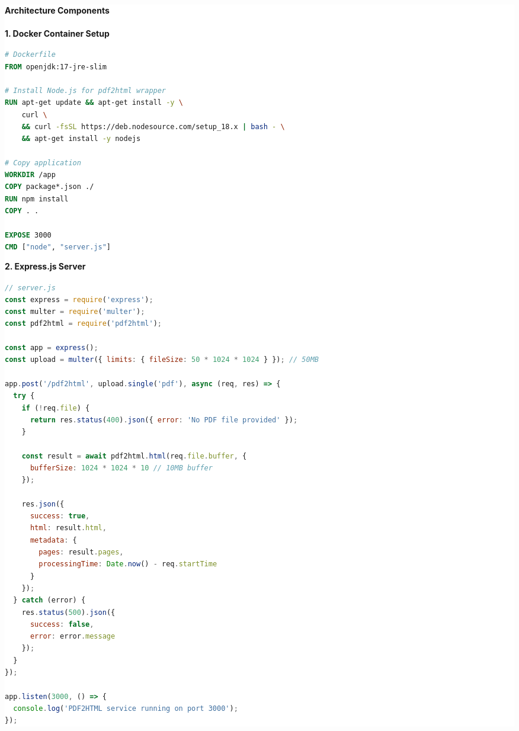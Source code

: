 #### Architecture Components

**1. Docker Container Setup**
```dockerfile
# Dockerfile
FROM openjdk:17-jre-slim

# Install Node.js for pdf2html wrapper
RUN apt-get update && apt-get install -y \
    curl \
    && curl -fsSL https://deb.nodesource.com/setup_18.x | bash - \
    && apt-get install -y nodejs

# Copy application
WORKDIR /app
COPY package*.json ./
RUN npm install
COPY . .

EXPOSE 3000
CMD ["node", "server.js"]
```

**2. Express.js Server**
```javascript
// server.js
const express = require('express');
const multer = require('multer');
const pdf2html = require('pdf2html');

const app = express();
const upload = multer({ limits: { fileSize: 50 * 1024 * 1024 } }); // 50MB

app.post('/pdf2html', upload.single('pdf'), async (req, res) => {
  try {
    if (!req.file) {
      return res.status(400).json({ error: 'No PDF file provided' });
    }

    const result = await pdf2html.html(req.file.buffer, {
      bufferSize: 1024 * 1024 * 10 // 10MB buffer
    });

    res.json({
      success: true,
      html: result.html,
      metadata: {
        pages: result.pages,
        processingTime: Date.now() - req.startTime
      }
    });
  } catch (error) {
    res.status(500).json({
      success: false,
      error: error.message
    });
  }
});

app.listen(3000, () => {
  console.log('PDF2HTML service running on port 3000');
});
```
